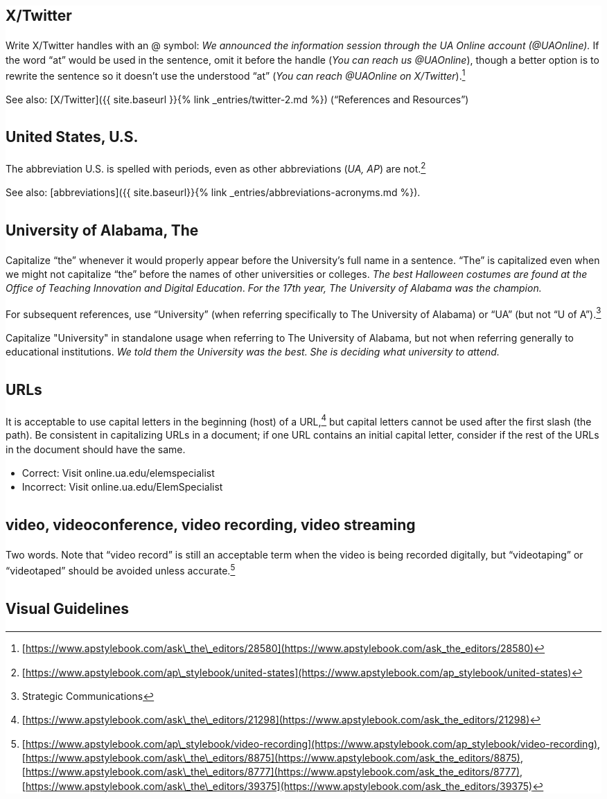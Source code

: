 

## X/Twitter

Write X/Twitter handles with an @ symbol: _We announced the information session through the UA Online account (@UAOnline)._ If the word “at” would be used in the sentence, omit it before the handle (_You can reach us @UAOnline_), though a better option is to rewrite the sentence so it doesn’t use the understood “at” (_You can reach @UAOnline on X/Twitter_).[^22]

See also: [X/Twitter]({{ site.baseurl }}{% link _entries/twitter-2.md %}) (“References and Resources”)

[^22]: [https://www.apstylebook.com/ask\_the\_editors/28580](https://www.apstylebook.com/ask_the_editors/28580)


## United States, U.S.

The abbreviation U.S. is spelled with periods, even as other abbreviations (_UA, AP_) are not.[^72]

See also: [abbreviations]({{ site.baseurl}}{% link _entries/abbreviations-acronyms.md %}).

[^72]: [https://www.apstylebook.com/ap\_stylebook/united-states](https://www.apstylebook.com/ap_stylebook/united-states)

## University of Alabama, The

Capitalize “the” whenever it would properly appear before the University’s full name in a sentence. “The” is capitalized even when we might not capitalize “the” before the names of other universities or colleges. _The best Halloween costumes are found at the Office of Teaching Innovation and Digital Education_. _For the 17th year, The University of Alabama was the champion._

For subsequent references, use “University” (when referring specifically to The University of Alabama) or “UA” (but not “U of A”).[^73]

Capitalize "University" in standalone usage when referring to The University of Alabama, but not when referring generally to educational institutions. _We told them the University was the best._ _She is deciding what university to attend._

[^73]: Strategic Communications

## URLs

It is acceptable to use capital letters in the beginning (host) of a URL,[^23] but capital letters cannot be used after the first slash (the path). Be consistent in capitalizing URLs in a document; if one URL contains an initial capital letter, consider if the rest of the URLs in the document should have the same.

*   Correct: Visit online.ua.edu/elemspecialist
*   Incorrect: Visit online.ua.edu/ElemSpecialist

[^23]: [https://www.apstylebook.com/ask\_the\_editors/21298](https://www.apstylebook.com/ask_the_editors/21298)


## video, videoconference, video recording, video streaming

Two words. Note that “video record” is still an acceptable term when the video is being recorded digitally, but “videotaping” or “videotaped” should be avoided unless accurate.[^74]

[^74]: [https://www.apstylebook.com/ap\_stylebook/video-recording](https://www.apstylebook.com/ap_stylebook/video-recording), [https://www.apstylebook.com/ask\_the\_editors/8875](https://www.apstylebook.com/ask_the_editors/8875), [https://www.apstylebook.com/ask\_the\_editors/8777](https://www.apstylebook.com/ask_the_editors/8777), [https://www.apstylebook.com/ask\_the\_editors/39375](https://www.apstylebook.com/ask_the_editors/39375)


## Visual Guidelines


[^24]: [https://www.apstylebook.com/ap\_stylebook/a-an](https://www.apstylebook.com/ap_stylebook/a-an)
[^3]: [https://www.apstylebook.com/ap\_stylebook/abbreviations-and-acronyms](https://www.apstylebook.com/ap_stylebook/abbreviations-and-acronyms)
[^25]: [https://www.apstylebook.com/ap\_stylebook/academic-degrees](https://www.apstylebook.com/ap_stylebook/academic-degrees) and Strategic Communications ([https://strategiccommunications.ua.edu/standards/editorial-style#acadegrees](https://strategiccommunications.ua.edu/standards/editorial-style#acadegrees)). We do not use periods in degree abbreviations per Strategic Communications, though the AP Stylebook disagrees.
[^26]: Capitalizing the specialty in regard to the degree program is Marketing custom, in contrast to AP guidance. See [https://www.apstylebook.com/ask\_the\_editors/4496](https://www.apstylebook.com/ask_the_editors/4496) and [https://www.apstylebook.com/ask\_the\_editors/28564](https://www.apstylebook.com/ask_the_editors/28564).
[^27]: [https://www.apstylebook.com/ap\_stylebook/academic-departments](https://www.apstylebook.com/ap_stylebook/academic-departments). Strategic Communications has stated they follow AP style in this regard.
[^1]: [AP](https://www.apstylebook.com/merriam_webster/merriam-webster-c-cum-laude) via Merriam-Webster; Strategic Communications.
[^28]: [https://www.apstylebook.com/ap\_stylebook/academic-titles](https://www.apstylebook.com/ap_stylebook/academic-titles), [https://www.apstylebook.com/ap\_stylebook/capitalization](https://www.apstylebook.com/ap_stylebook/capitalization) (“Titles” section)
[^29]: Per email to Marketing team 4/6/2018; revised 2024.
[^30]: Strategic Communications, [https://www.apstylebook.com/ap\_stylebook/adviser](https://www.apstylebook.com/ap_stylebook/adviser)
[^4]: [https://www.apstylebook.com/ap\_stylebook/ages](https://www.apstylebook.com/ap_stylebook/ages)
[^31]: [https://www.apstylebook.com/ask\_the\_editors/27465](https://www.apstylebook.com/ask_the_editors/27465)
[^32]: [https://www.apstylebook.com/ap\_stylebook/a-m-p-m](https://www.apstylebook.com/ap_stylebook/a-m-p-m)
[^5]: [https://www.apstylebook.com/ap\_stylebook/ampersand](https://www.apstylebook.com/ap_stylebook/ampersand)
[^33]: [https://www.apstylebook.com/ap\_stylebook/ensure-insure-assure](https://www.apstylebook.com/ap_stylebook/ensure-insure-assure)
[^35]: [https://www.apstylebook.com/ask\_the\_editors/1735](https://www.apstylebook.com/ask_the_editors/1735)
[^36]: [https://www.apstylebook.com/ask\_the\_editors/10786](https://www.apstylebook.com/ask_the_editors/10786)
[^1]: [https://www.apstylebook.com/merriam_webster/merriam-webster-geographical-black-belt](https://www.apstylebook.com/merriam_webster/merriam-webster-geographical-black-belt)
[^6]: Strategic Communications
[^7]: [https://www.apstylebook.com/ap\_stylebook/capitalization](https://www.apstylebook.com/ap_stylebook/capitalization)
[^1]: Strategic Communications
[^78]: Strategic Communications
[^8]: [https://www.apstylebook.com/ap\_stylebook/colon-2](https://www.apstylebook.com/ap_stylebook/colon-2)
[^9]: Strategic Communications
[^10]: [https://www.apstylebook.com/ap\_stylebook/comma-2](https://www.apstylebook.com/ap_stylebook/comma-2)
[^79]: Strategic Communications
[^37]: Strategic Communications
[^11]: Strategic Communications and [https://www.apstylebook.com/ap\_stylebook/dash-2](https://www.apstylebook.com/ap_stylebook/dash-2)
[^12]: [https://www.apstylebook.com/ap\_stylebook/hyphen-2](https://www.apstylebook.com/ap_stylebook/hyphen-2); also [https://www.apstylebook.com/ask\_the\_editors/10786](https://www.apstylebook.com/ask_the_editors/10786)
[^40]: An earlier version of Strategic Communications differed from AP “Ask the Editor” ([https://www.apstylebook.com/ask\_the\_editors/27610](https://www.apstylebook.com/ask_the_editors/27610)) on “decision-making.” Recent versions of the Strategic Communications editorial guide omit their guidance; at the same time, Webster’s also specifies “decision-making” in all uses.
[^41]: [https://www.apstylebook.com/ap\_stylebook/dietitian](https://www.apstylebook.com/ap_stylebook/dietitian)
[^42]: [https://www.apstylebook.com/ap\_stylebook/directions-and-regions](https://www.apstylebook.com/ap_stylebook/directions-and-regions)
[^80]: Strategic Communications
[^43]: Strategic Communications
[^1]: [https://www.apstylebook.com/ap_stylebook/ellipsis-2](https://www.apstylebook.com/ap_stylebook/ellipsis-2)
[^44]: [https://www.apstylebook.com/ap\_stylebook/email](https://www.apstylebook.com/ap_stylebook/email), [https://www.apstylebook.com/ask\_the\_editors/28894](https://www.apstylebook.com/ask_the_editors/28894)
[^1]: [https://www.apstylebook.com/merriam_webster/merriam-webster-f-faculty](https://www.apstylebook.com/merriam_webster/merriam-webster-f-faculty), [https://www.apstylebook.com/ask_the_editors/37943](https://www.apstylebook.com/ask_the_editors/37943)
[^45]: [https://www.apstylebook.com/ask\_the\_editors/28879](https://www.apstylebook.com/ask_the_editors/28879); also Webster’s dictionary
[^46]: [https://www.apstylebook.com/ap\_stylebook/fewer-less](https://www.apstylebook.com/ap_stylebook/fewer-less)
[^47]: [https://www.apstylebook.com/ap\_stylebook/flier-flyer](https://www.apstylebook.com/ap_stylebook/flier-flyer)
[^49]: [https://www.apstylebook.com/ask\_the\_editors/17913](https://www.apstylebook.com/ask_the_editors/17913)
[^1]: [https://www.apstylebook.com/ap_stylebook/fourth-of-july-july-fourth](https://www.apstylebook.com/ap_stylebook/fourth-of-july-july-fourth)
[^48]: [https://www.apstylebook.com/ap\_stylebook/full-time-full-time](https://www.apstylebook.com/ap_stylebook/full-time-full-time)
[^50]: [https://www.apstylebook.com/ask\_the\_editors/32273](https://www.apstylebook.com/ask_the_editors/32273)
[^1]: [https://www.apstylebook.com/merriam_webster/merriam-webster-h-head-start](https://www.apstylebook.com/merriam_webster/merriam-webster-h-head-start)
[^13]: Modified from AP guidance on composition titles: [https://www.apstylebook.com/ap\_stylebook/composition-titles](https://www.apstylebook.com/ap_stylebook/composition-titles); also [https://www.apstylebook.com/ask\_the\_editors/31538](https://www.apstylebook.com/ask_the_editors/31538)
[^51]: [https://www.apstylebook.com/ap\_stylebook/health-care](https://www.apstylebook.com/ap_stylebook/health-care), [https://www.apstylebook.com/ask\_the\_editors/31120](https://www.apstylebook.com/ask_the_editors/31120), [https://www.apstylebook.com/ask\_the\_editors/27865](https://www.apstylebook.com/ask_the_editors/27865), [https://www.apstylebook.com/ask\_the\_editors/28032](https://www.apstylebook.com/ask_the_editors/28032)
[^14]: [https://www.apstylebook.com/ap\_stylebook/in-2](https://www.apstylebook.com/ap_stylebook/in-2)
[^52]: [https://www.apstylebook.com/ap\_stylebook/internet-2](https://www.apstylebook.com/ap_stylebook/internet-2)
[^53]: [https://www.apstylebook.com/ap\_stylebook/kindergarten-kindergartners](https://www.apstylebook.com/ap_stylebook/kindergarten-kindergartners)
[^1]: [https://www.apstylebook.com/ap_stylebook/life-span](https://www.apstylebook.com/ap_stylebook/life-span), [https://www.apstylebook.com/merriam_webster/merriam-webster-l-life-span](https://www.apstylebook.com/merriam_webster/merriam-webster-l-life-span)
[^54]: [https://www.apstylebook.com/ask\_the\_editors/6877](https://www.apstylebook.com/ask_the_editors/6877)
[^55]: [https://www.apstylebook.com/ap\_stylebook/like-as](https://www.apstylebook.com/ap_stylebook/like-as)
[^15]: Per previous Strategic Communications guidelines and Marketing custom.
[^1]: [https://www.apstylebook.com/ap_stylebook/long-time-longtime](https://www.apstylebook.com/ap_stylebook/long-time-longtime), [https://www.apstylebook.com/merriam_webster/merriam-webster-l-longtime](https://www.apstylebook.com/merriam_webster/merriam-webster-l-longtime)
[^56]: [https://www.apstylebook.com/ap\_stylebook/maker](https://www.apstylebook.com/ap_stylebook/maker)
[^1]: [https://www.apstylebook.com/ap_stylebook/makeup](https://www.apstylebook.com/ap_stylebook/makeup)
[^58]: [https://www.apstylebook.com/ask\_the\_editors/5190](https://www.apstylebook.com/ask_the_editors/5190)
[^59]: [https://www.apstylebook.com/ap\_stylebook/prefixes](https://www.apstylebook.com/ap_stylebook/prefixes), [https://www.apstylebook.com/ap\_stylebook/non](https://www.apstylebook.com/ap_stylebook/non)
[^16]: [https://www.apstylebook.com/ap\_stylebook/numerals](https://www.apstylebook.com/ap_stylebook/numerals); Strategic Communications. For ranges, these guidelines differ from AP per this AP “Ask the Editor” discussion: [https://www.apstylebook.com/ask\_the\_editors/32472](https://www.apstylebook.com/ask_the_editors/32472).
[^60]: Strategic Communications
[^62]: [https://www.apstylebook.com/ap\_stylebook/pdf](https://www.apstylebook.com/ap_stylebook/pdf)
[^63]: [https://www.apstylebook.com/ap\_stylebook/percent-percentage-percentage-points](https://www.apstylebook.com/ap_stylebook/percent-percentage-percentage-points), [https://www.apstylebook.com/ask\_the\_editors/7804](https://www.apstylebook.com/ask_the_editors/7804), [https://www.apstylebook.com/ask\_the\_editors/16469](https://www.apstylebook.com/ask_the_editors/16469)
[^67]: [https://www.apstylebook.com/ap\_stylebook/problem-solving](https://www.apstylebook.com/ap_stylebook/problem-solving)
[^81]: Adapted from online source by Marketing associate director, February 2019.
[^17]: Strategic Communications
[^18]: [https://www.apstylebook.com/ap\_stylebook/magazine-names](https://www.apstylebook.com/ap_stylebook/magazine-names)
[^69]: [https://www.apstylebook.com/ask\_the\_editors/24874](https://www.apstylebook.com/ask_the_editors/24874)
[^1]: https://www.apstylebook.com/ask_the_editors/41995
[^1]: Strategic Communications
[^71]: Webster’s, [https://www.apstylebook.com/ask\_the\_editors/28133](https://www.apstylebook.com/ask_the_editors/28133)
[^19]: [https://www.apstylebook.com/ap\_stylebook/state-names](https://www.apstylebook.com/ap_stylebook/state-names)
[^1]: [https://www.apstylebook.com/ap_stylebook/statewide](https://www.apstylebook.com/ap_stylebook/statewide)
[^1]: [https://www.apstylebook.com/ap_stylebook/telephone-numbers](https://www.apstylebook.com/ap_stylebook/telephone-numbers)
[^21]: [https://www.apstylebook.com/ap\_stylebook/daylight-saving-time](https://www.apstylebook.com/ap_stylebook/daylight-saving-time), [https://www.apstylebook.com/ap\_stylebook/time-zones](https://www.apstylebook.com/ap_stylebook/time-zones), [https://www.apstylebook.com/ask\_the\_editors/25410](https://www.apstylebook.com/ask_the_editors/25410), [https://www.apstylebook.com/ask\_the\_editors/17194](https://www.apstylebook.com/ask_the_editors/17194)
[^1]: [https://www.apstylebook.com/ap\_stylebook/times](https://www.apstylebook.com/ap_stylebook/times)
[^2]: [https://www.apstylebook.com/ap\_stylebook/numerals](https://www.apstylebook.com/ap_stylebook/numerals); Strategic Communications.
[^75]: See Strategic Communications Web Guidelines ([https://brand.ua.edu/web](https://brand.ua.edu/web)) and the UA World Wide Web policy ([https://www.ua.edu/about/policies/web](https://www.ua.edu/about/policies/web)) for some uses.
[^82]: The “app” and “gradapp” URLs resolve to the same page, [https://online.ua.edu/getting-started/how-to-apply](https://online.ua.edu/getting-started/how-to-apply).
[^83]: The “tuition” and “cost” URLs resolve to the same page, [https://online.ua.edu/tuition-financial-aid-scholarships/tuition](https://online.ua.edu/tuition-financial-aid-scholarships/tuition).
[^1]: [https://www.apstylebook.com/ap_stylebook/well-being](https://www.apstylebook.com/ap_stylebook/well-being)
[^76]: [https://www.apstylebook.com/ap\_stylebook/who-whom](https://www.apstylebook.com/ap_stylebook/who-whom)
[^77]: [https://www.apstylebook.com/ap\_stylebook/year-round](https://www.apstylebook.com/ap_stylebook/year-round) and Merriam-Webster